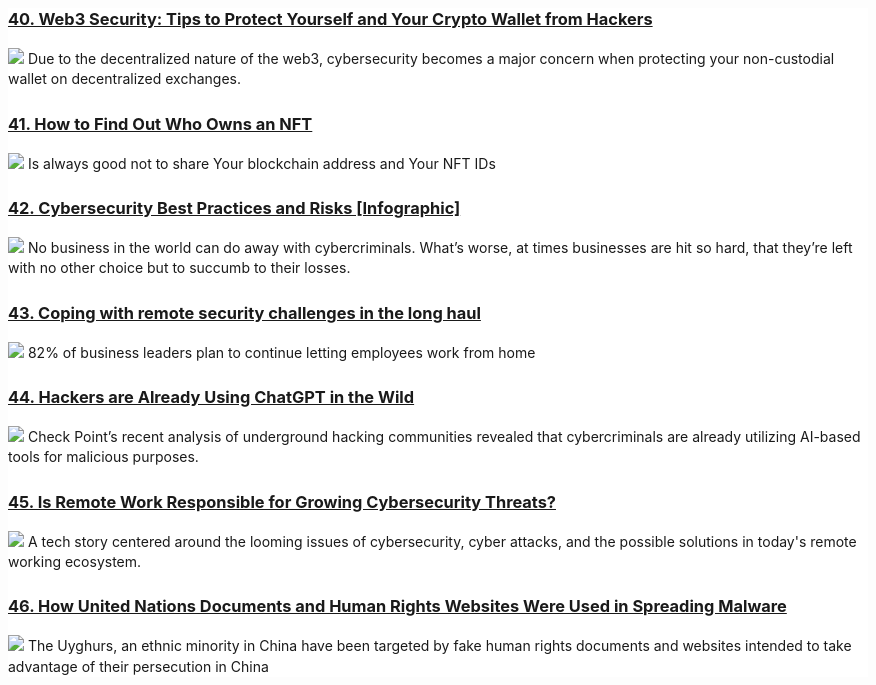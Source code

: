 ### [40. Web3 Security: Tips to Protect Yourself and Your Crypto Wallet from Hackers](https://hackernoon.com/web3-security-tips-to-protect-yourself-and-your-crypto-wallet-from-hackers)
![](https://cdn.hackernoon.com/images/dm0NIVFX87QelDnxmjfCQ3RAT1N2-3ob3ykv.jpeg)
Due to the decentralized nature of the web3, cybersecurity becomes a major concern when protecting your non-custodial wallet on decentralized exchanges.

### [41. How to Find Out Who Owns an NFT](https://hackernoon.com/how-to-find-out-who-owns-an-nft)
![](https://cdn.hackernoon.com/images/nxtWKMHuO1UKGUbmzmzTuQsBx4H2-06h3j7p.jpeg)
Is always good not to share Your blockchain address and Your NFT IDs

### [42. Cybersecurity Best Practices and Risks [Infographic]](https://hackernoon.com/cybersecurity-best-practices-and-risks-infographic-px3t3yqd)
![](https://images.unsplash.com/photo-1580584126903-c17d41830450?ixlib=rb-1.2.1&q=80&fm=jpg&crop=entropy&cs=tinysrgb&w=1080&fit=max&ixid=eyJhcHBfaWQiOjEwMDk2Mn0)
No business in the world can do away with cybercriminals. What’s worse, at times businesses are hit so hard, that they’re left with no other choice but to succumb to their losses. 

### [43. Coping with remote security challenges in the long haul](https://hackernoon.com/coping-with-remote-security-challenges-in-the-long-haul-1eg3zvj)
![](https://firebasestorage.googleapis.com/v0/b/hackernoon-app.appspot.com/o/images%2FFt1b5BCOQ7dpNfMhG3192dG8JxE2-m01x3ue2.jpeg?alt=media&token=a2d8543e-5636-4d2e-aa16-3b682cf4d3ee)
82% of business leaders plan to continue letting employees work from home 

### [44. Hackers are Already Using ChatGPT in the Wild](https://hackernoon.com/hackers-are-already-using-chatgpt-in-the-wild)
![](https://cdn.hackernoon.com/images/arOEA250XOTS0bUETvCSvCN6Vcq1-8z93qap.jpeg)
Check Point’s recent analysis of underground hacking communities revealed that cybercriminals are already utilizing AI-based tools for malicious purposes.

### [45. Is Remote Work Responsible for Growing Cybersecurity Threats?](https://hackernoon.com/is-remote-work-responsible-for-growing-cybersecurity-threats)
![](https://cdn.hackernoon.com/images/N51l9KE2WvYZKrFLlQ42s1i7e4n1-jbb3kbz.jpeg)
A tech story centered around the looming issues of cybersecurity, cyber attacks, and the possible solutions in today's remote working ecosystem. 

### [46. How United Nations Documents and Human Rights Websites Were Used in Spreading Malware](https://hackernoon.com/how-united-nations-documents-and-human-rights-websites-were-used-in-spreading-malware)
![](https://cdn.hackernoon.com/images/eX6e4LvM0rY0xzjuhywYB1FIYPx1-1k437lo.jpeg)
The Uyghurs, an ethnic minority in China have been targeted by fake human rights documents and websites intended to take advantage of their persecution in China
